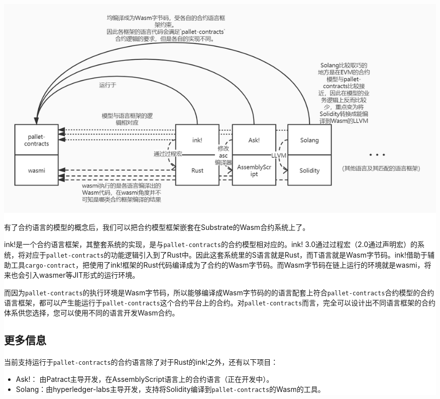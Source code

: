 ![](./imgs/language_2.jpg)

有了合约语言的模型的概念后，我们可以把合约模型框架嵌套在Substrate的Wasm合约系统上了。

ink!是一个合约语言框架，其整套系统的实现，是与`pallet-contracts`的合约模型相对应的。ink! 3.0通过过程宏（2.0通过声明宏）的系统，将对应于`pallet-contracts`的功能逻辑引入到了Rust中。因此这套系统里的S语言就是Rust，而T语言就是Wasm字节码。ink!借助于辅助工具`cargo-contract`，把使用了ink!框架的Rust代码编译成为了合约的Wasm字节码。而Wasm字节码在链上运行的环境就是wasmi，将来也会引入wasmer等JIT形式的运行环境。

而因为`pallet-contracts`的执行环境是Wasm字节码，所以能够编译成Wasm字节码的的语言配套上符合`pallet-contracts`合约模型的合约语言框架，都可以产生能运行于`pallet-contracts`这个合约平台上的合约。对`pallet-contracts`而言，完全可以设计出不同语言框架的合约体系供您选择，您可以使用不同的语言开发Wasm合约。

## 更多信息

当前支持运行于`pallet-contracts`的合约语言除了对于Rust的ink!之外，还有以下项目：

* Ask!： 由Patract主导开发，在AssemblyScript语言上的合约语言（正在开发中）。
* Solang：由hyperledger-labs主导开发，支持将Solidity编译到`pallet-contracts`的Wasm的工具。

